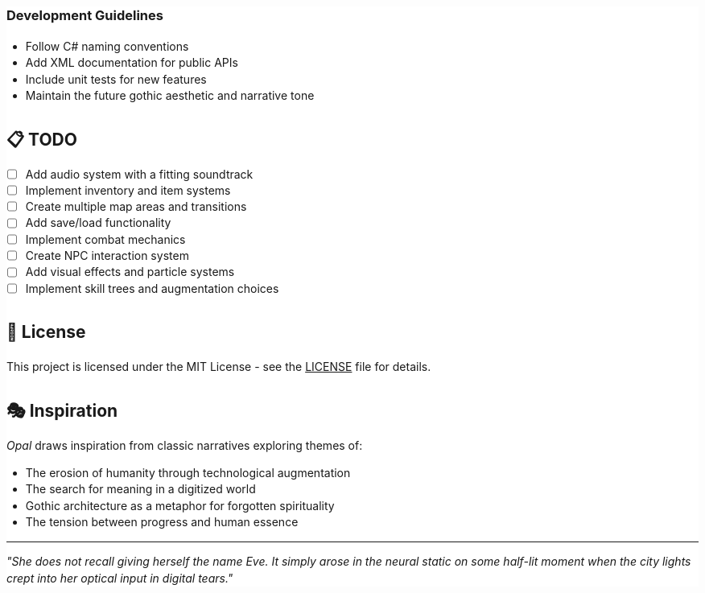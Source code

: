 ### Development Guidelines

- Follow C# naming conventions
- Add XML documentation for public APIs
- Include unit tests for new features
- Maintain the future gothic aesthetic and narrative tone

## 📋 TODO

- [ ] Add audio system with a fitting soundtrack
- [ ] Implement inventory and item systems
- [ ] Create multiple map areas and transitions
- [ ] Add save/load functionality
- [ ] Implement combat mechanics
- [ ] Create NPC interaction system
- [ ] Add visual effects and particle systems
- [ ] Implement skill trees and augmentation choices

## 📄 License

This project is licensed under the MIT License - see the [LICENSE](LICENSE) file for details.

## 🎭 Inspiration

*Opal* draws inspiration from classic narratives exploring themes of:

- The erosion of humanity through technological augmentation
- The search for meaning in a digitized world
- Gothic architecture as a metaphor for forgotten spirituality
- The tension between progress and human essence

---

*"She does not recall giving herself the name Eve. It simply arose in the neural static on some half-lit moment when the city lights crept into her optical input in digital tears."*

